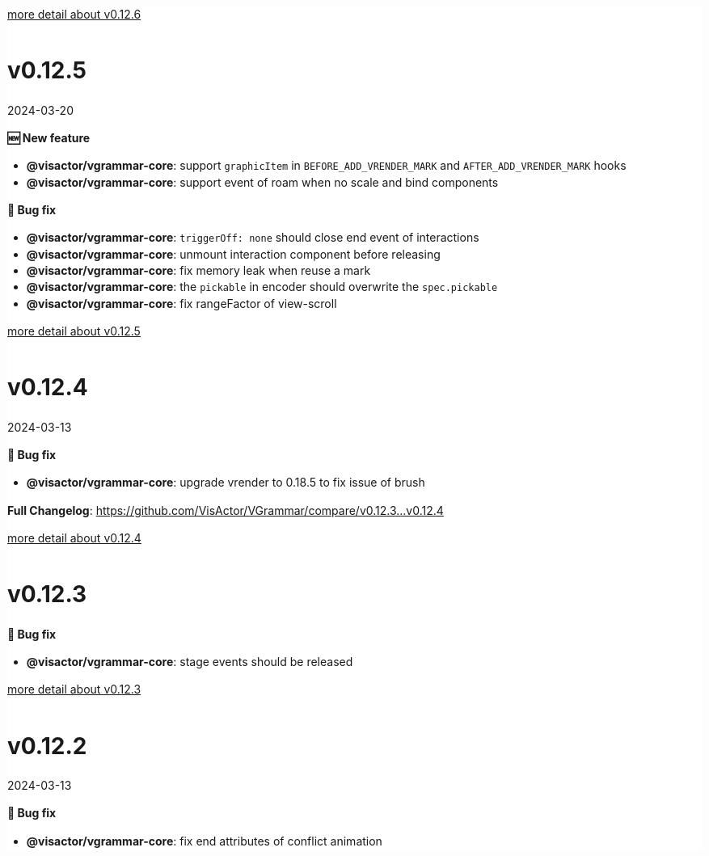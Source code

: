 

[more detail about v0.12.6](https://github.com/VisActor/VGrammar/releases/tag/v0.12.6)

# v0.12.5

2024-03-20


**🆕 New feature**

- **@visactor/vgrammar-core**: support `graphicItem` in `BEFORE_ADD_VRENDER_MARK` and `AFTER_ADD_VRENDER_MARK` hooks
- **@visactor/vgrammar-core**: support event of roam when no scale and bind components

**🐛 Bug fix**

- **@visactor/vgrammar-core**: `triggerOff: none` should close end event of interactions
- **@visactor/vgrammar-core**: unmount interaction component before releasing
- **@visactor/vgrammar-core**: fix memory leak when reuse a mark
- **@visactor/vgrammar-core**: the `pickable` in encoder should overwrite the `spec.pickable`
- **@visactor/vgrammar-core**: fix rangeFactor of view-scroll



[more detail about v0.12.5](https://github.com/VisActor/VGrammar/releases/tag/v0.12.5)

# v0.12.4

2024-03-13


**🐛 Bug fix**

- **@visactor/vgrammar-core**: upgrade vrender to 0.18.5 to fix issue of brush


**Full Changelog**: https://github.com/VisActor/VGrammar/compare/v0.12.3...v0.12.4

[more detail about v0.12.4](https://github.com/VisActor/VGrammar/releases/tag/v0.12.4)


# v0.12.3

**🐛 Bug fix**

- **@visactor/vgrammar-core**: stage events should be released

[more detail about v0.12.3](https://github.com/VisActor/VGrammar/releases/tag/v0.12.3)

# v0.12.2

2024-03-13


**🐛 Bug fix**


- **@visactor/vgrammar-core**: fix end attributes of conflict animation
